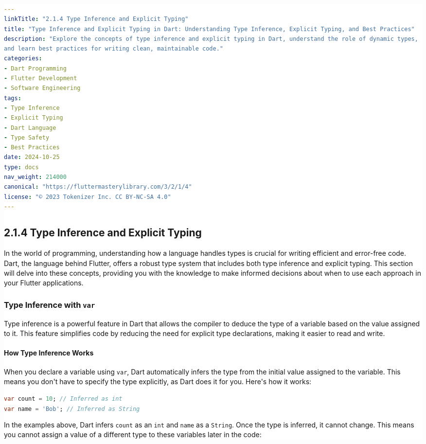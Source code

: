 ```yaml
---
linkTitle: "2.1.4 Type Inference and Explicit Typing"
title: "Type Inference and Explicit Typing in Dart: Understanding Type Inference, Explicit Typing, and Best Practices"
description: "Explore the concepts of type inference and explicit typing in Dart, understand the role of dynamic types, and learn best practices for writing clean, maintainable code."
categories:
- Dart Programming
- Flutter Development
- Software Engineering
tags:
- Type Inference
- Explicit Typing
- Dart Language
- Type Safety
- Best Practices
date: 2024-10-25
type: docs
nav_weight: 214000
canonical: "https://fluttermasterylibrary.com/3/2/1/4"
license: "© 2023 Tokenizer Inc. CC BY-NC-SA 4.0"
---
```


## 2.1.4 Type Inference and Explicit Typing

In the world of programming, understanding how a language handles types is crucial for writing efficient and error-free code. Dart, the language behind Flutter, offers a robust type system that includes both type inference and explicit typing. This section will delve into these concepts, providing you with the knowledge to make informed decisions about when to use each approach in your Flutter applications.

### Type Inference with `var`

Type inference is a powerful feature in Dart that allows the compiler to deduce the type of a variable based on the value assigned to it. This feature simplifies code by reducing the need for explicit type declarations, making it easier to read and write.

#### How Type Inference Works

When you declare a variable using `var`, Dart automatically infers the type from the initial value assigned to the variable. This means you don't have to specify the type explicitly, as Dart does it for you. Here's how it works:

```dart
var count = 10; // Inferred as int
var name = 'Bob'; // Inferred as String
```

In the examples above, Dart infers `count` as an `int` and `name` as a `String`. Once the type is inferred, it cannot change. This means you cannot assign a value of a different type to these variables later in the code:
